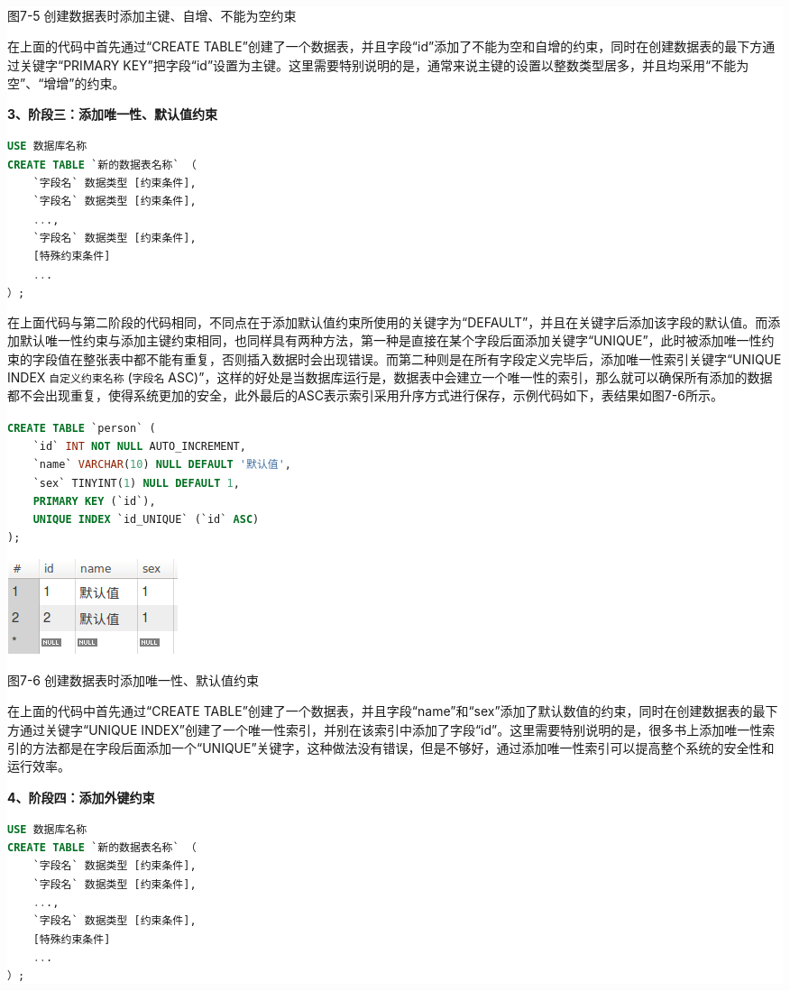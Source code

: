 图7-5 创建数据表时添加主键、自增、不能为空约束

在上面的代码中首先通过“CREATE TABLE”创建了一个数据表，并且字段“id”添加了不能为空和自增的约束，同时在创建数据表的最下方通过关键字“PRIMARY KEY”把字段“id”设置为主键。这里需要特别说明的是，通常来说主键的设置以整数类型居多，并且均采用“不能为空”、“增增”的约束。

**3、阶段三：添加唯一性、默认值约束**

```sql
USE 数据库名称
CREATE TABLE `新的数据表名称` （
    `字段名` 数据类型 [约束条件], 
    `字段名` 数据类型 [约束条件], 
    ..., 
    `字段名` 数据类型 [约束条件],
    [特殊约束条件]
    ...
）;
```

在上面代码与第二阶段的代码相同，不同点在于添加默认值约束所使用的关键字为“DEFAULT”，并且在关键字后添加该字段的默认值。而添加默认唯一性约束与添加主键约束相同，也同样具有两种方法，第一种是直接在某个字段后面添加关键字“UNIQUE”，此时被添加唯一性约束的字段值在整张表中都不能有重复，否则插入数据时会出现错误。而第二种则是在所有字段定义完毕后，添加唯一性索引关键字“UNIQUE INDEX `自定义约束名称` (`字段名` ASC)”，这样的好处是当数据库运行是，数据表中会建立一个唯一性的索引，那么就可以确保所有添加的数据都不会出现重复，使得系统更加的安全，此外最后的ASC表示索引采用升序方式进行保存，示例代码如下，表结果如图7-6所示。

```sql
CREATE TABLE `person` (
    `id` INT NOT NULL AUTO_INCREMENT,
    `name` VARCHAR(10) NULL DEFAULT '默认值',
    `sex` TINYINT(1) NULL DEFAULT 1,
    PRIMARY KEY (`id`),
    UNIQUE INDEX `id_UNIQUE` (`id` ASC)
);
```

![sql-create-table-constraints2](Screenshot/sql-create-table-constraints2.png)

图7-6 创建数据表时添加唯一性、默认值约束

在上面的代码中首先通过“CREATE TABLE”创建了一个数据表，并且字段“name”和“sex”添加了默认数值的约束，同时在创建数据表的最下方通过关键字“UNIQUE INDEX”创建了一个唯一性索引，并别在该索引中添加了字段“id”。这里需要特别说明的是，很多书上添加唯一性索引的方法都是在字段后面添加一个“UNIQUE”关键字，这种做法没有错误，但是不够好，通过添加唯一性索引可以提高整个系统的安全性和运行效率。

**4、阶段四：添加外键约束**

```sql
USE 数据库名称
CREATE TABLE `新的数据表名称` （
    `字段名` 数据类型 [约束条件], 
    `字段名` 数据类型 [约束条件], 
    ..., 
    `字段名` 数据类型 [约束条件],
    [特殊约束条件]
    ...
）;
```
